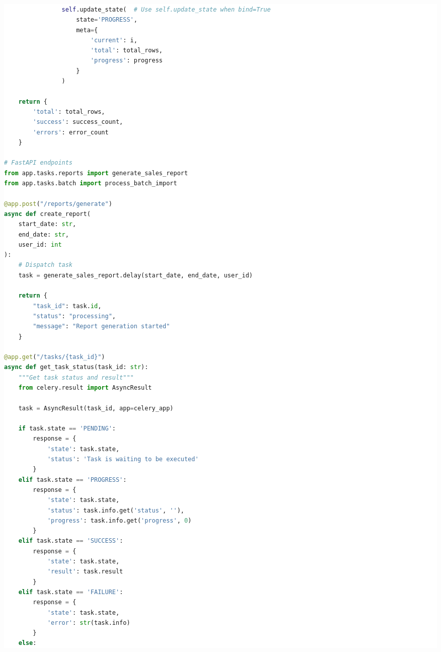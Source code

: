 ```python
                self.update_state(  # Use self.update_state when bind=True
                    state='PROGRESS',
                    meta={
                        'current': i,
                        'total': total_rows,
                        'progress': progress
                    }
                )

    return {
        'total': total_rows,
        'success': success_count,
        'errors': error_count
    }

# FastAPI endpoints
from app.tasks.reports import generate_sales_report
from app.tasks.batch import process_batch_import

@app.post("/reports/generate")
async def create_report(
    start_date: str,
    end_date: str,
    user_id: int
):
    # Dispatch task
    task = generate_sales_report.delay(start_date, end_date, user_id)

    return {
        "task_id": task.id,
        "status": "processing",
        "message": "Report generation started"
    }

@app.get("/tasks/{task_id}")
async def get_task_status(task_id: str):
    """Get task status and result"""
    from celery.result import AsyncResult

    task = AsyncResult(task_id, app=celery_app)

    if task.state == 'PENDING':
        response = {
            'state': task.state,
            'status': 'Task is waiting to be executed'
        }
    elif task.state == 'PROGRESS':
        response = {
            'state': task.state,
            'status': task.info.get('status', ''),
            'progress': task.info.get('progress', 0)
        }
    elif task.state == 'SUCCESS':
        response = {
            'state': task.state,
            'result': task.result
        }
    elif task.state == 'FAILURE':
        response = {
            'state': task.state,
            'error': str(task.info)
        }
    else:
```